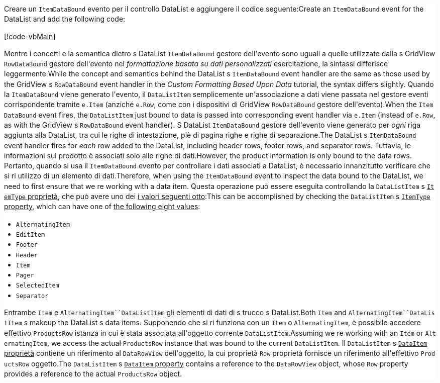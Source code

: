 <span data-ttu-id="40c18-167">Creare un `ItemDataBound` evento per il controllo DataList e aggiungere il codice seguente:</span><span class="sxs-lookup"><span data-stu-id="40c18-167">Create an `ItemDataBound` event for the DataList and add the following code:</span></span>


[!code-vb[Main](formatting-the-datalist-and-repeater-based-upon-data-vb/samples/sample1.vb)]

<span data-ttu-id="40c18-168">Mentre i concetti e la semantica dietro s DataList `ItemDataBound` gestore dell'evento sono uguali a quelle utilizzate dalla s GridView `RowDataBound` gestore dell'evento nel *formattazione basata su dati personalizzati* esercitazione, la sintassi differisce leggermente.</span><span class="sxs-lookup"><span data-stu-id="40c18-168">While the concept and semantics behind the DataList s `ItemDataBound` event handler are the same as those used by the GridView s `RowDataBound` event handler in the *Custom Formatting Based Upon Data* tutorial, the syntax differs slightly.</span></span> <span data-ttu-id="40c18-169">Quando la `ItemDataBound` viene generato l'evento, il `DataListItem` semplicemente un'associazione a dati viene passata nel gestore eventi corrispondente tramite `e.Item` (anziché `e.Row`, come con i dispositivi di GridView `RowDataBound` gestore dell'evento).</span><span class="sxs-lookup"><span data-stu-id="40c18-169">When the `ItemDataBound` event fires, the `DataListItem` just bound to data is passed into corresponding event handler via `e.Item` (instead of `e.Row`, as with the GridView s `RowDataBound` event handler).</span></span> <span data-ttu-id="40c18-170">S DataList `ItemDataBound` gestore dell'evento viene generato per *ogni* riga aggiunta alla DataList, tra cui le righe di intestazione, piè di pagina righe e righe di separazione.</span><span class="sxs-lookup"><span data-stu-id="40c18-170">The DataList s `ItemDataBound` event handler fires for *each* row added to the DataList, including header rows, footer rows, and separator rows.</span></span> <span data-ttu-id="40c18-171">Tuttavia, le informazioni sul prodotto è associati solo alle righe di dati.</span><span class="sxs-lookup"><span data-stu-id="40c18-171">However, the product information is only bound to the data rows.</span></span> <span data-ttu-id="40c18-172">Pertanto, quando si usa il `ItemDataBound` evento per controllare i dati associati a DataList, è necessario innanzitutto verificare che si ri utilizzo di un elemento di dati.</span><span class="sxs-lookup"><span data-stu-id="40c18-172">Therefore, when using the `ItemDataBound` event to inspect the data bound to the DataList, we need to first ensure that we re working with a data item.</span></span> <span data-ttu-id="40c18-173">Questa operazione può essere eseguita controllando la `DataListItem` s [ `ItemType` proprietà](https://msdn.microsoft.com/library/system.web.ui.webcontrols.datalistitem.itemtype.aspx), che può avere uno dei [i valori seguenti otto](https://msdn.microsoft.com/library/system.web.ui.webcontrols.listitemtype.aspx):</span><span class="sxs-lookup"><span data-stu-id="40c18-173">This can be accomplished by checking the `DataListItem` s [`ItemType` property](https://msdn.microsoft.com/library/system.web.ui.webcontrols.datalistitem.itemtype.aspx), which can have one of [the following eight values](https://msdn.microsoft.com/library/system.web.ui.webcontrols.listitemtype.aspx):</span></span>

- `AlternatingItem`
- `EditItem`
- `Footer`
- `Header`
- `Item`
- `Pager`
- `SelectedItem`
- `Separator`

<span data-ttu-id="40c18-174">Entrambe `Item` e `AlternatingItem``DataListItem` gli elementi di dati di s trucco s DataList.</span><span class="sxs-lookup"><span data-stu-id="40c18-174">Both `Item` and `AlternatingItem``DataListItem` s makeup the DataList s data items.</span></span> <span data-ttu-id="40c18-175">Supponendo che si ri funziona con un `Item` o `AlternatingItem`, è possibile accedere effettivo `ProductsRow` istanza in cui è stata associata all'oggetto corrente `DataListItem`.</span><span class="sxs-lookup"><span data-stu-id="40c18-175">Assuming we re working with an `Item` or `AlternatingItem`, we access the actual `ProductsRow` instance that was bound to the current `DataListItem`.</span></span> <span data-ttu-id="40c18-176">Il `DataListItem` s [ `DataItem` proprietà](https://msdn.microsoft.com/system.web.ui.webcontrols.datalistitem.dataitem.aspx) contiene un riferimento al `DataRowView` dell'oggetto, la cui proprietà `Row` proprietà fornisce un riferimento all'effettivo `ProductsRow` oggetto.</span><span class="sxs-lookup"><span data-stu-id="40c18-176">The `DataListItem` s [`DataItem` property](https://msdn.microsoft.com/system.web.ui.webcontrols.datalistitem.dataitem.aspx) contains a reference to the `DataRowView` object, whose `Row` property provides a reference to the actual `ProductsRow` object.</span></span>
